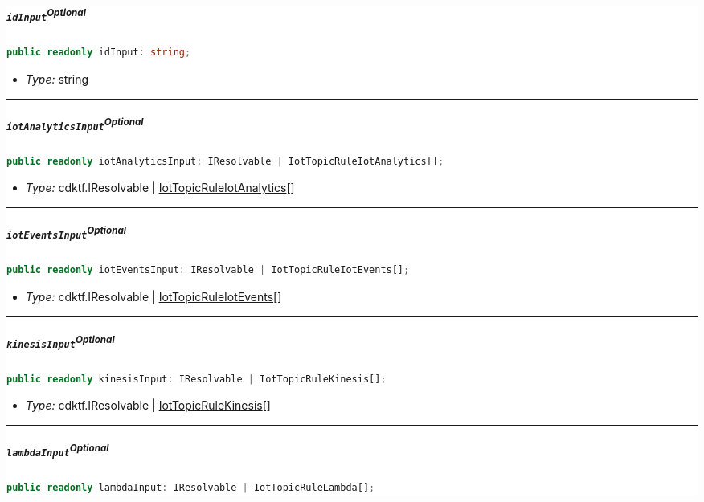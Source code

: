 ##### `idInput`<sup>Optional</sup> <a name="idInput" id="@cdktf/aws-cdk.iotTopicRule.IotTopicRule.property.idInput"></a>

```typescript
public readonly idInput: string;
```

- *Type:* string

---

##### `iotAnalyticsInput`<sup>Optional</sup> <a name="iotAnalyticsInput" id="@cdktf/aws-cdk.iotTopicRule.IotTopicRule.property.iotAnalyticsInput"></a>

```typescript
public readonly iotAnalyticsInput: IResolvable | IotTopicRuleIotAnalytics[];
```

- *Type:* cdktf.IResolvable | <a href="#@cdktf/aws-cdk.iotTopicRule.IotTopicRuleIotAnalytics">IotTopicRuleIotAnalytics</a>[]

---

##### `iotEventsInput`<sup>Optional</sup> <a name="iotEventsInput" id="@cdktf/aws-cdk.iotTopicRule.IotTopicRule.property.iotEventsInput"></a>

```typescript
public readonly iotEventsInput: IResolvable | IotTopicRuleIotEvents[];
```

- *Type:* cdktf.IResolvable | <a href="#@cdktf/aws-cdk.iotTopicRule.IotTopicRuleIotEvents">IotTopicRuleIotEvents</a>[]

---

##### `kinesisInput`<sup>Optional</sup> <a name="kinesisInput" id="@cdktf/aws-cdk.iotTopicRule.IotTopicRule.property.kinesisInput"></a>

```typescript
public readonly kinesisInput: IResolvable | IotTopicRuleKinesis[];
```

- *Type:* cdktf.IResolvable | <a href="#@cdktf/aws-cdk.iotTopicRule.IotTopicRuleKinesis">IotTopicRuleKinesis</a>[]

---

##### `lambdaInput`<sup>Optional</sup> <a name="lambdaInput" id="@cdktf/aws-cdk.iotTopicRule.IotTopicRule.property.lambdaInput"></a>

```typescript
public readonly lambdaInput: IResolvable | IotTopicRuleLambda[];
```
